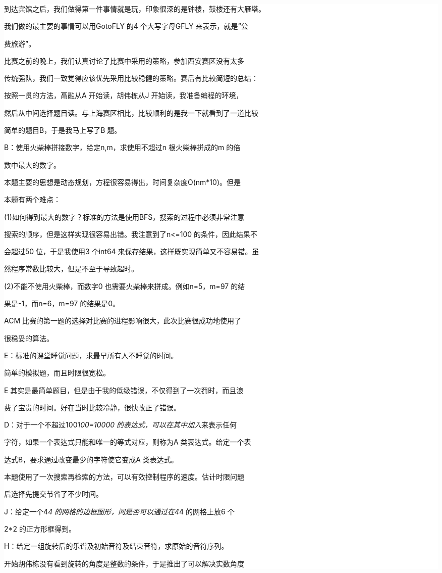 到达宾馆之后，我们做得第一件事情就是玩，印象很深的是钟楼，鼓楼还有大雁塔。    

我们做的最主要的事情可以用GotoFLY 的4 个大写字母GFLY 来表示，就是“公    

费旅游”。    

比赛之前的晚上，我们认真讨论了比赛中采用的策略，参加西安赛区没有太多    

传统强队，我们一致觉得应该优先采用比较稳健的策略。赛后有比较简短的总结：    

按照一贯的方法，鬲融从A 开始读，胡伟栋从J 开始读，我准备编程的环境，    

然后从中间选择题目读。与上海赛区相比，比较顺利的是我一下就看到了一道比较    

简单的题目B，于是我马上写了B 题。    

B：使用火柴棒拼接数字，给定n,m，求使用不超过n 根火柴棒拼成的m 的倍    

数中最大的数字。    

本题主要的思想是动态规划，方程很容易得出，时间复杂度O(nm*10)。但是    

本题有两个难点：    

(1)如何得到最大的数字？标准的方法是使用BFS，搜索的过程中必须非常注意    

搜索的顺序，但是这样实现很容易出错。我注意到了n<=100 的条件，因此结果不    

会超过50 位，于是我使用3 个int64 来保存结果，这样既实现简单又不容易错。虽    

然程序常数比较大，但是不至于导致超时。    

(2)不能不使用火柴棒，而数字0 也需要火柴棒来拼成。例如n=5，m=97 的结    

果是-1，而n=6，m=97 的结果是0。    

ACM 比赛的第一题的选择对比赛的进程影响很大，此次比赛很成功地使用了    

很稳妥的算法。    

E：标准的课堂睡觉问题，求最早所有人不睡觉的时间。    

简单的模拟题，而且时限很宽松。    

E 其实是最简单题目，但是由于我的低级错误，不仅得到了一次罚时，而且浪    

费了宝贵的时间。好在当时比较冷静，很快改正了错误。    

D：对于一个不超过100*100=10000 的表达式，可以在其中加入*来表示任何    

字符，如果一个表达式只能和唯一的等式对应，则称为A 类表达式。给定一个表    

达式B，要求通过改变最少的字符使它变成A 类表达式。    

本题使用了一次搜索再检索的方法，可以有效控制程序的速度。估计时限问题    

后选择先提交节省了不少时间。    

J：给定一个4*4 的网格的边框图形，问是否可以通过在4*4 的网格上放6 个    

2*2 的正方形框得到。    

H：给定一组旋转后的乐谱及初始音符及结束音符，求原始的音符序列。    

开始胡伟栋没有看到旋转的角度是整数的条件，于是推出了可以解决实数角度    
